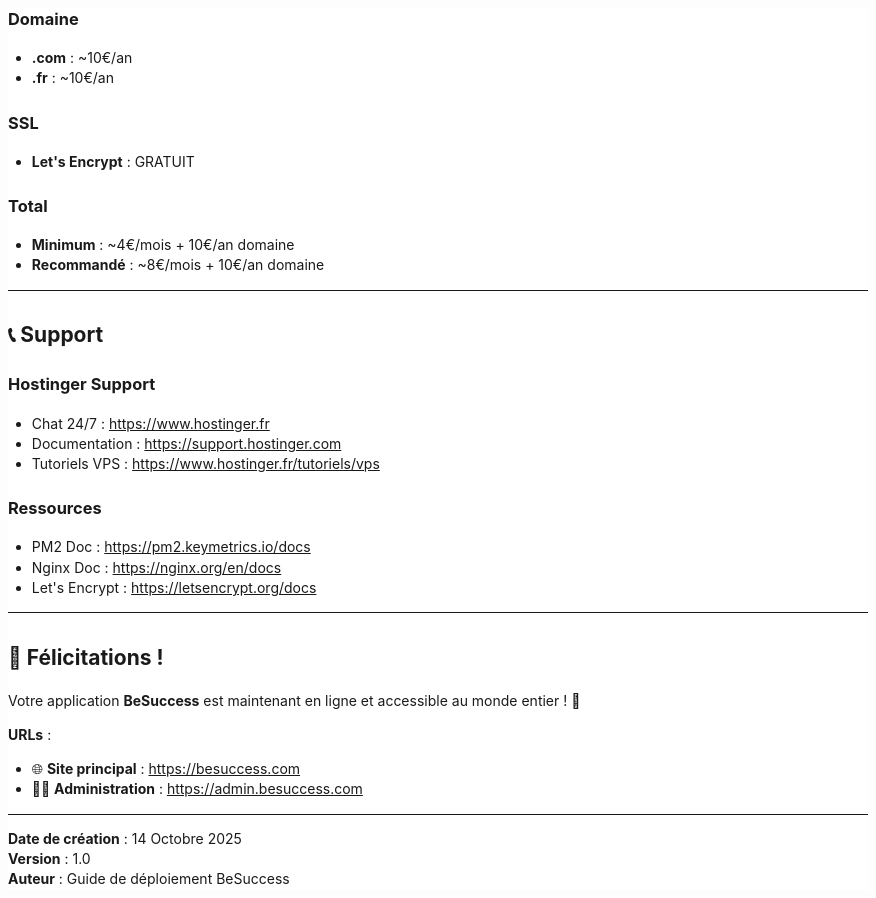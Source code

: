 ### Domaine
- **.com** : ~10€/an
- **.fr** : ~10€/an

### SSL
- **Let's Encrypt** : GRATUIT

### Total
- **Minimum** : ~4€/mois + 10€/an domaine
- **Recommandé** : ~8€/mois + 10€/an domaine

---

## 📞 Support

### Hostinger Support
- Chat 24/7 : https://www.hostinger.fr
- Documentation : https://support.hostinger.com
- Tutoriels VPS : https://www.hostinger.fr/tutoriels/vps

### Ressources
- PM2 Doc : https://pm2.keymetrics.io/docs
- Nginx Doc : https://nginx.org/en/docs
- Let's Encrypt : https://letsencrypt.org/docs

---

## 🎉 Félicitations !

Votre application **BeSuccess** est maintenant en ligne et accessible au monde entier ! 🚀

**URLs** :
- 🌐 **Site principal** : https://besuccess.com
- 👨‍💼 **Administration** : https://admin.besuccess.com

---

**Date de création** : 14 Octobre 2025  
**Version** : 1.0  
**Auteur** : Guide de déploiement BeSuccess
